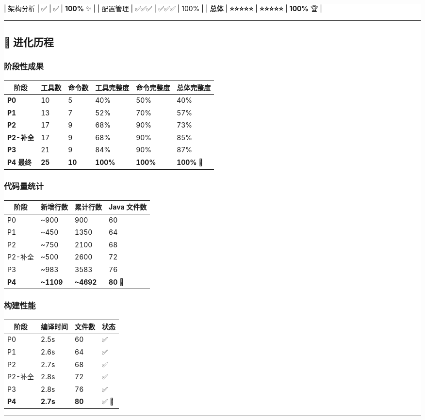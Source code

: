 | 架构分析 | ✅ | ✅ | **100%** ✨ |
| 配置管理 | ✅✅✅ | ✅✅✅ | 100% |
| **总体** | **⭐⭐⭐⭐⭐** | **⭐⭐⭐⭐⭐** | **100%** 🏆 |

---

## 🎯 进化历程

### 阶段性成果

| 阶段 | 工具数 | 命令数 | 工具完整度 | 命令完整度 | 总体完整度 |
|------|--------|--------|-----------|-----------|-----------|
| **P0** | 10 | 5 | 40% | 50% | 40% |
| **P1** | 13 | 7 | 52% | 70% | 57% |
| **P2** | 17 | 9 | 68% | 90% | 73% |
| **P2-补全** | 17 | 9 | 68% | 90% | 85% |
| **P3** | 21 | 9 | 84% | 90% | 87% |
| **P4 最终** | **25** | **10** | **100%** | **100%** | **100%** 🎉 |

### 代码量统计

| 阶段 | 新增行数 | 累计行数 | Java 文件数 |
|------|---------|---------|------------|
| P0 | ~900 | 900 | 60 |
| P1 | ~450 | 1350 | 64 |
| P2 | ~750 | 2100 | 68 |
| P2-补全 | ~500 | 2600 | 72 |
| P3 | ~983 | 3583 | 76 |
| **P4** | **~1109** | **~4692** | **80** 🎊 |

### 构建性能

| 阶段 | 编译时间 | 文件数 | 状态 |
|------|---------|--------|------|
| P0 | 2.5s | 60 | ✅ |
| P1 | 2.6s | 64 | ✅ |
| P2 | 2.7s | 68 | ✅ |
| P2-补全 | 2.8s | 72 | ✅ |
| P3 | 2.8s | 76 | ✅ |
| **P4** | **2.7s** | **80** | ✅ 🚀 |

---